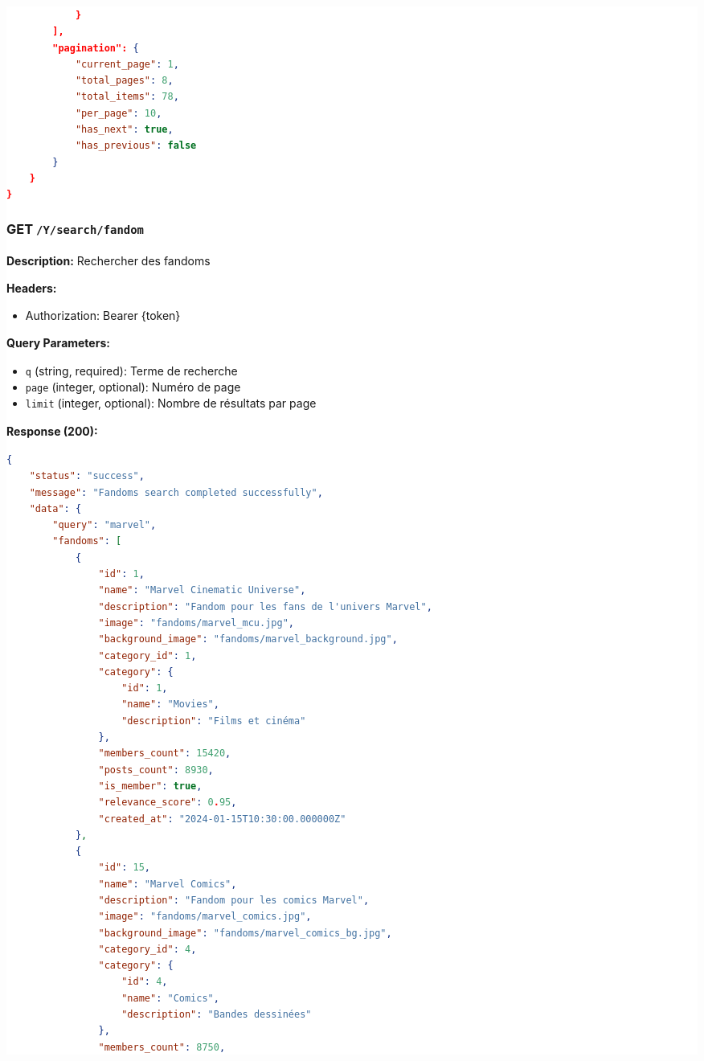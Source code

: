 ```json
            }
        ],
        "pagination": {
            "current_page": 1,
            "total_pages": 8,
            "total_items": 78,
            "per_page": 10,
            "has_next": true,
            "has_previous": false
        }
    }
}
```

### GET `/Y/search/fandom`
**Description:** Rechercher des fandoms

**Headers:**
- Authorization: Bearer {token}

**Query Parameters:**
- `q` (string, required): Terme de recherche
- `page` (integer, optional): Numéro de page
- `limit` (integer, optional): Nombre de résultats par page

**Response (200):**
```json
{
    "status": "success",
    "message": "Fandoms search completed successfully",
    "data": {
        "query": "marvel",
        "fandoms": [
            {
                "id": 1,
                "name": "Marvel Cinematic Universe",
                "description": "Fandom pour les fans de l'univers Marvel",
                "image": "fandoms/marvel_mcu.jpg",
                "background_image": "fandoms/marvel_background.jpg",
                "category_id": 1,
                "category": {
                    "id": 1,
                    "name": "Movies",
                    "description": "Films et cinéma"
                },
                "members_count": 15420,
                "posts_count": 8930,
                "is_member": true,
                "relevance_score": 0.95,
                "created_at": "2024-01-15T10:30:00.000000Z"
            },
            {
                "id": 15,
                "name": "Marvel Comics",
                "description": "Fandom pour les comics Marvel",
                "image": "fandoms/marvel_comics.jpg",
                "background_image": "fandoms/marvel_comics_bg.jpg",
                "category_id": 4,
                "category": {
                    "id": 4,
                    "name": "Comics",
                    "description": "Bandes dessinées"
                },
                "members_count": 8750,
```